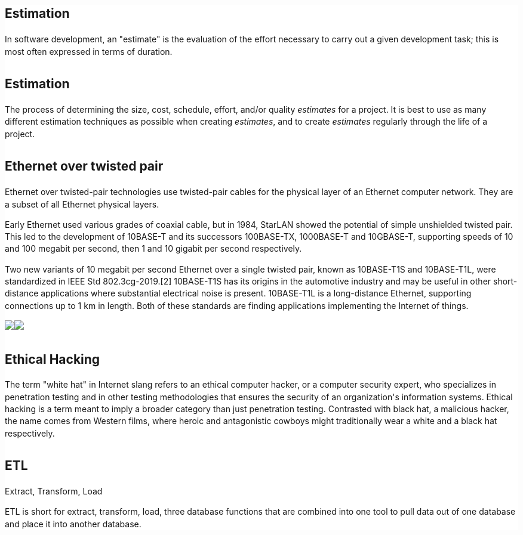 ##  Estimation

In software development, an "estimate" is the evaluation of the effort
necessary to carry out a given development task; this is most often
expressed in terms of duration.

##  Estimation

The process of determining the size, cost, schedule, effort, and/or
quality *estimates* for a project. It is best to use as many different
estimation techniques as possible when creating *estimates*, and to
create *estimates* regularly through the life of a project.

##  Ethernet over twisted pair

Ethernet over twisted-pair technologies use twisted-pair cables for the
physical layer of an Ethernet computer network. They are a subset of all
Ethernet physical layers.

Early Ethernet used various grades of coaxial cable, but in 1984,
StarLAN showed the potential of simple unshielded twisted pair. This led
to the development of 10BASE-T and its successors 100BASE-TX, 1000BASE-T
and 10GBASE-T, supporting speeds of 10 and 100 megabit per second, then
1 and 10 gigabit per second respectively.

Two new variants of 10 megabit per second Ethernet over a single twisted
pair, known as 10BASE-T1S and 10BASE-T1L, were standardized in IEEE Std
802.3cg-2019.\[2\] 10BASE-T1S has its origins in the automotive industry
and may be useful in other short-distance applications where substantial
electrical noise is present. 10BASE-T1L is a long-distance Ethernet,
supporting connections up to 1 km in length. Both of these standards are
finding applications implementing the Internet of things.

![](https://markbac.github.io/Glossary/attachments/15008089/15138870.png)![](https://markbac.github.io/Glossary/attachments/15008089/14614590.png)

##  Ethical Hacking

The term "white hat" in Internet slang refers to an ethical computer
hacker, or a computer security expert, who specializes in penetration
testing and in other testing methodologies that ensures the security of
an organization's information systems. Ethical hacking is a term meant
to imply a broader category than just penetration testing. Contrasted
with black hat, a malicious hacker, the name comes from Western films,
where heroic and antagonistic cowboys might traditionally wear a white
and a black hat respectively.

##  ETL

Extract, Transform, Load

ETL is short for extract, transform, load, three database functions that
are combined into one tool to pull data out of one database and place it
into another database.
